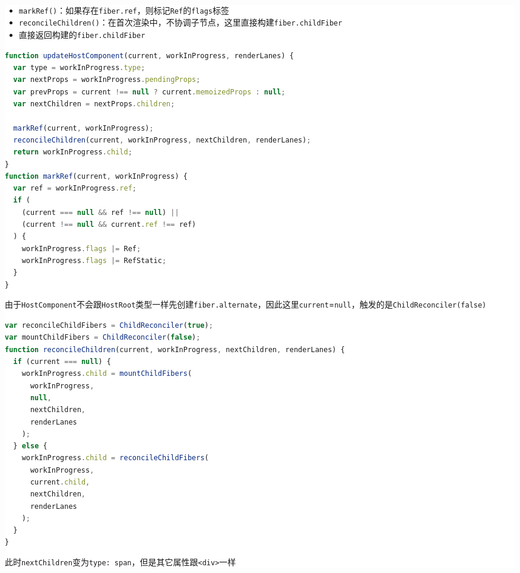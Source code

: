 + `markRef()`：如果存在`fiber.ref`，则标记`Ref`的`flags`标签
+ `reconcileChildren()`：在首次渲染中，不协调子节点，这里直接构建`fiber.childFiber`
+ 直接返回构建的`fiber.childFiber`

```javascript
function updateHostComponent(current, workInProgress, renderLanes) {
  var type = workInProgress.type;
  var nextProps = workInProgress.pendingProps;
  var prevProps = current !== null ? current.memoizedProps : null;
  var nextChildren = nextProps.children;

  markRef(current, workInProgress);
  reconcileChildren(current, workInProgress, nextChildren, renderLanes);
  return workInProgress.child;
}
function markRef(current, workInProgress) {
  var ref = workInProgress.ref;
  if (
    (current === null && ref !== null) ||
    (current !== null && current.ref !== ref)
  ) {
    workInProgress.flags |= Ref;
    workInProgress.flags |= RefStatic;
  }
}
```

由于`HostComponent`不会跟`HostRoot`类型一样先创建`fiber.alternate`，因此这里`current`=`null`，触发的是`ChildReconciler(false)`

```javascript
var reconcileChildFibers = ChildReconciler(true);
var mountChildFibers = ChildReconciler(false);
function reconcileChildren(current, workInProgress, nextChildren, renderLanes) {
  if (current === null) {
    workInProgress.child = mountChildFibers(
      workInProgress,
      null,
      nextChildren,
      renderLanes
    );
  } else {
    workInProgress.child = reconcileChildFibers(
      workInProgress,
      current.child,
      nextChildren,
      renderLanes
    );
  }
}
```

此时`nextChildren`变为`type: span`，但是其它属性跟`<div>`一样
